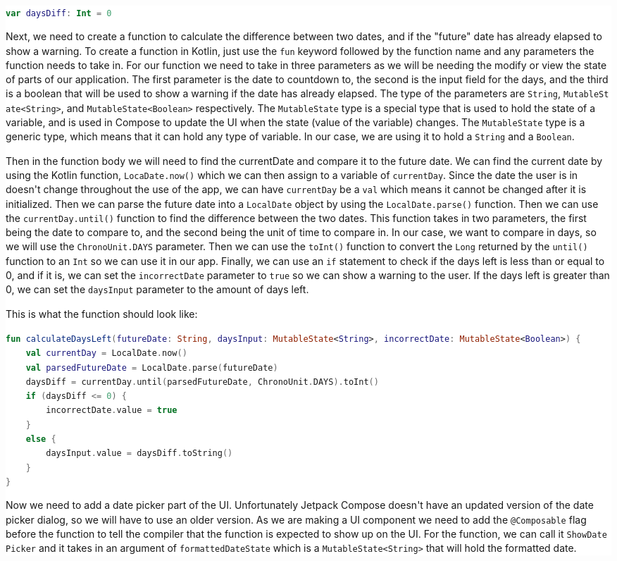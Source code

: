 ```kotlin
var daysDiff: Int = 0
```

Next, we need to create a function to calculate the difference between two dates, and if the "future" date has already elapsed to show a warning. To create a function in Kotlin, just use the `fun` keyword followed by the function name and any parameters the function needs to take in. For our function we need to take in three parameters as we will be needing the modify or view the state of parts of our application. The first parameter is the date to countdown to, the second is the input field for the days, and the third is a boolean that will be used to show a warning if the date has already elapsed. The type of the parameters are `String`, `MutableState<String>`, and `MutableState<Boolean>` respectively. The `MutableState` type is a special type that is used to hold the state of a variable, and is used in Compose to update the UI when the state (value of the variable) changes. The `MutableState` type is a generic type, which means that it can hold any type of variable. In our case, we are using it to hold a `String` and a `Boolean`.

Then in the function body we will need to find the currentDate and compare it to the future date. We can find the current date by using the Kotlin function, `LocaDate.now()` which we can then assign to a variable of `currentDay`. Since the date the user is in doesn't change throughout the use of the app, we can have `currentDay` be a `val` which means it cannot be changed after it is initialized. Then we can parse the future date into a `LocalDate` object by using the `LocalDate.parse()` function. Then we can use the `currentDay.until()` function to find the difference between the two dates. This function takes in two parameters, the first being the date to compare to, and the second being the unit of time to compare in. In our case, we want to compare in days, so we will use the `ChronoUnit.DAYS` parameter. Then we can use the `toInt()` function to convert the `Long` returned by the `until()` function to an `Int` so we can use it in our app. Finally, we can use an `if` statement to check if the days left is less than or equal to 0, and if it is, we can set the `incorrectDate` parameter to `true` so we can show a warning to the user. If the days left is greater than 0, we can set the `daysInput` parameter to the amount of days left.


This is what the function should look like:

```kotlin
fun calculateDaysLeft(futureDate: String, daysInput: MutableState<String>, incorrectDate: MutableState<Boolean>) {
    val currentDay = LocalDate.now()
    val parsedFutureDate = LocalDate.parse(futureDate)
    daysDiff = currentDay.until(parsedFutureDate, ChronoUnit.DAYS).toInt()
    if (daysDiff <= 0) {
        incorrectDate.value = true
    }
    else {
        daysInput.value = daysDiff.toString()
    }
}
```

Now we need to add a date picker part of the UI. Unfortunately Jetpack Compose doesn't have an updated version of the date picker dialog, so we will have to use an older version. As we are making a UI component we need to add the `@Composable` flag before the function to tell the compiler that the function is expected to show up on the UI. For the function, we can call it `ShowDatePicker` and it takes in an argument of `formattedDateState` which is a `MutableState<String>` that will hold the formatted date.
